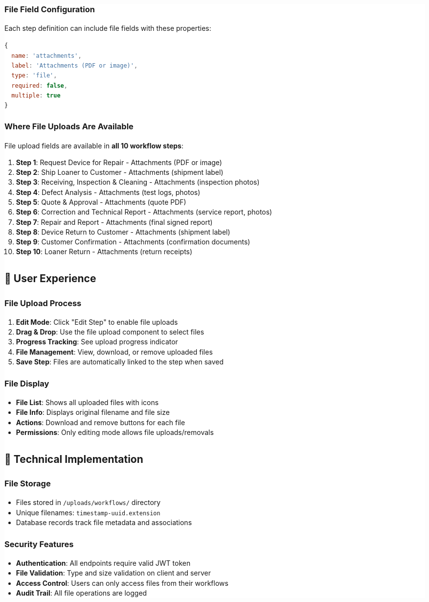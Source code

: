 ### File Field Configuration
Each step definition can include file fields with these properties:
```javascript
{
  name: 'attachments',
  label: 'Attachments (PDF or image)',
  type: 'file',
  required: false,
  multiple: true
}
```

### Where File Uploads Are Available
File upload fields are available in **all 10 workflow steps**:

1. **Step 1**: Request Device for Repair - Attachments (PDF or image)
2. **Step 2**: Ship Loaner to Customer - Attachments (shipment label)
3. **Step 3**: Receiving, Inspection & Cleaning - Attachments (inspection photos)
4. **Step 4**: Defect Analysis - Attachments (test logs, photos)
5. **Step 5**: Quote & Approval - Attachments (quote PDF)
6. **Step 6**: Correction and Technical Report - Attachments (service report, photos)
7. **Step 7**: Repair and Report - Attachments (final signed report)
8. **Step 8**: Device Return to Customer - Attachments (shipment label)
9. **Step 9**: Customer Confirmation - Attachments (confirmation documents)
10. **Step 10**: Loaner Return - Attachments (return receipts)

## 🎯 User Experience

### File Upload Process
1. **Edit Mode**: Click "Edit Step" to enable file uploads
2. **Drag & Drop**: Use the file upload component to select files
3. **Progress Tracking**: See upload progress indicator
4. **File Management**: View, download, or remove uploaded files
5. **Save Step**: Files are automatically linked to the step when saved

### File Display
- **File List**: Shows all uploaded files with icons
- **File Info**: Displays original filename and file size
- **Actions**: Download and remove buttons for each file
- **Permissions**: Only editing mode allows file uploads/removals

## 🔧 Technical Implementation

### File Storage
- Files stored in `/uploads/workflows/` directory
- Unique filenames: `timestamp-uuid.extension`
- Database records track file metadata and associations

### Security Features
- **Authentication**: All endpoints require valid JWT token
- **File Validation**: Type and size validation on client and server
- **Access Control**: Users can only access files from their workflows
- **Audit Trail**: All file operations are logged
